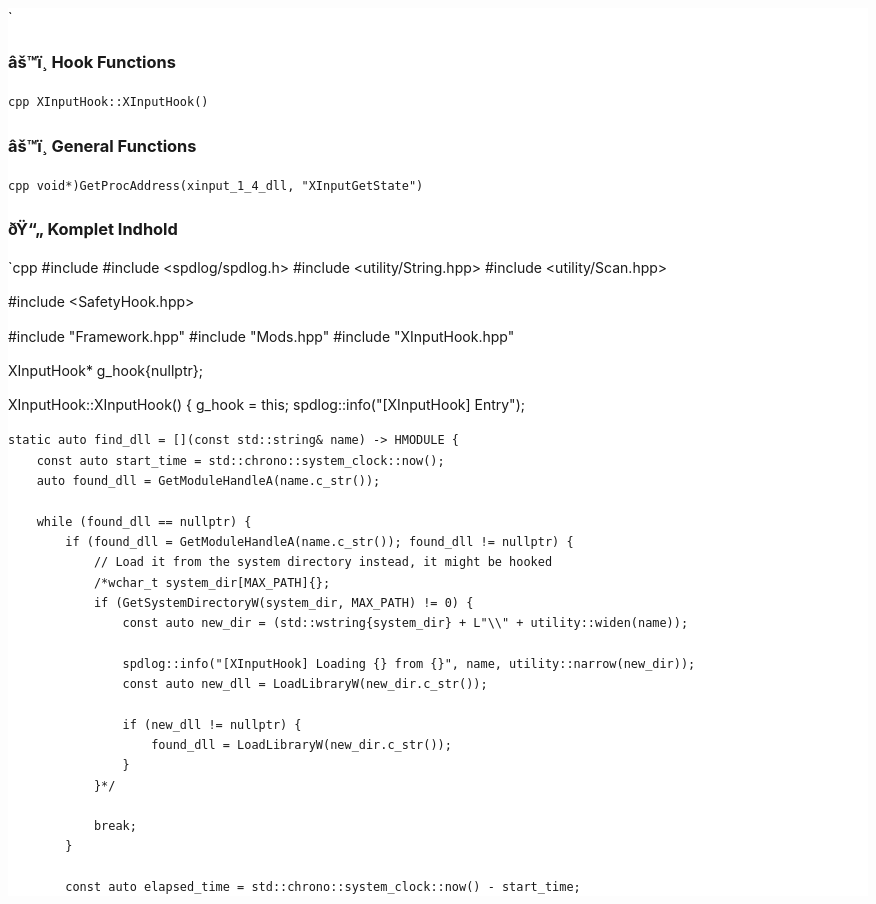 `

### âš™ï¸ Hook Functions
`cpp
XInputHook::XInputHook()
`

### âš™ï¸ General Functions
`cpp
void*)GetProcAddress(xinput_1_4_dll, "XInputGetState")
`

### ðŸ“„ Komplet Indhold
`cpp
#include <chrono>
#include <spdlog/spdlog.h>
#include <utility/String.hpp>
#include <utility/Scan.hpp>

#include <SafetyHook.hpp>

#include "Framework.hpp"
#include "Mods.hpp"
#include "XInputHook.hpp"

XInputHook* g_hook{nullptr};

XInputHook::XInputHook() {
    g_hook = this;
    spdlog::info("[XInputHook] Entry");

    static auto find_dll = [](const std::string& name) -> HMODULE {
        const auto start_time = std::chrono::system_clock::now();
        auto found_dll = GetModuleHandleA(name.c_str());

        while (found_dll == nullptr) {
            if (found_dll = GetModuleHandleA(name.c_str()); found_dll != nullptr) {
                // Load it from the system directory instead, it might be hooked
                /*wchar_t system_dir[MAX_PATH]{};
                if (GetSystemDirectoryW(system_dir, MAX_PATH) != 0) {
                    const auto new_dir = (std::wstring{system_dir} + L"\\" + utility::widen(name));

                    spdlog::info("[XInputHook] Loading {} from {}", name, utility::narrow(new_dir));
                    const auto new_dll = LoadLibraryW(new_dir.c_str());

                    if (new_dll != nullptr) {
                        found_dll = LoadLibraryW(new_dir.c_str());
                    }
                }*/

                break;
            }

            const auto elapsed_time = std::chrono::system_clock::now() - start_time;
